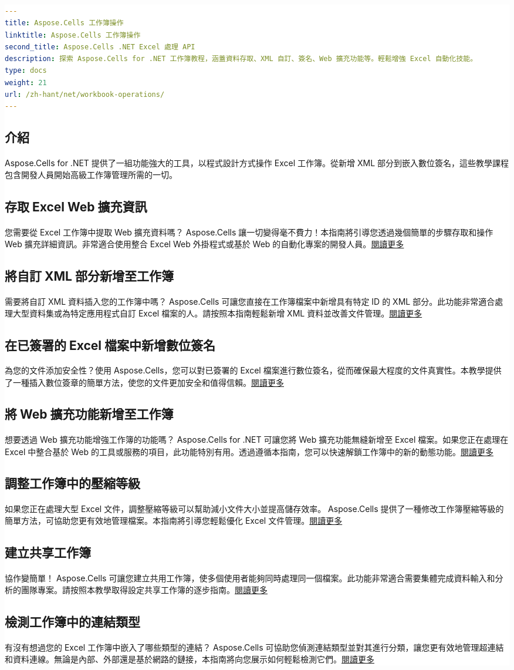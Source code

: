 ```yaml
---
title: Aspose.Cells 工作簿操作
linktitle: Aspose.Cells 工作簿操作
second_title: Aspose.Cells .NET Excel 處理 API
description: 探索 Aspose.Cells for .NET 工作簿教程，涵蓋資料存取、XML 自訂、簽名、Web 擴充功能等。輕鬆增強 Excel 自動化技能。
type: docs
weight: 21
url: /zh-hant/net/workbook-operations/
---
```

## 介紹

Aspose.Cells for .NET 提供了一組功能強大的工具，以程式設計方式操作 Excel 工作簿。從新增 XML 部分到嵌入數位簽名，這些教學課程包含開發人員開始高級工作簿管理所需的一切。

## 存取 Excel Web 擴充資訊

您需要從 Excel 工作簿中提取 Web 擴充資料嗎？ Aspose.Cells 讓一切變得毫不費力！本指南將引導您透過幾個簡單的步驟存取和操作 Web 擴充詳細資訊。非常適合使用整合 Excel Web 外掛程式或基於 Web 的自動化專案的開發人員。[閱讀更多](./access-web-extension-information/)

## 將自訂 XML 部分新增至工作簿

需要將自訂 XML 資料插入您的工作簿中嗎？ Aspose.Cells 可讓您直接在工作簿檔案中新增具有特定 ID 的 XML 部分。此功能非常適合處理大型資料集或為特定應用程式自訂 Excel 檔案的人。請按照本指南輕鬆新增 XML 資料並改善文件管理。[閱讀更多](./add-custom-xml-parts-with-id/)

## 在已簽署的 Excel 檔案中新增數位簽名

為您的文件添加安全性？使用 Aspose.Cells，您可以對已簽署的 Excel 檔案進行數位簽名，從而確保最大程度的文件真實性。本教學提供了一種插入數位簽章的簡單方法，使您的文件更加安全和值得信賴。[閱讀更多](./add-digital-signature-to-signed-file/)

## 將 Web 擴充功能新增至工作簿

想要透過 Web 擴充功能增強工作簿的功能嗎？ Aspose.Cells for .NET 可讓您將 Web 擴充功能無縫新增至 Excel 檔案。如果您正在處理在 Excel 中整合基於 Web 的工具或服務的項目，此功能特別有用。透過遵循本指南，您可以快速解鎖工作簿中的新的動態功能。[閱讀更多](./add-web-extension/)

## 調整工作簿中的壓縮等級

如果您正在處理大型 Excel 文件，調整壓縮等級可以幫助減小文件大小並提高儲存效率。 Aspose.Cells 提供了一種修改工作簿壓縮等級的簡單方法，可協助您更有效地管理檔案。本指南將引導您輕鬆優化 Excel 文件管理。[閱讀更多](./adjust-compression-level/)

## 建立共享工作簿

協作變簡單！ Aspose.Cells 可讓您建立共用工作簿，使多個使用者能夠同時處理同一個檔案。此功能非常適合需要集體完成資料輸入和分析的團隊專案。請按照本教學取得設定共享工作簿的逐步指南。[閱讀更多](./create-shared-workbook/)

## 檢測工作簿中的連結類型

有沒有想過您的 Excel 工作簿中嵌入了哪些類型的連結？ Aspose.Cells 可協助您偵測連結類型並對其進行分類，讓您更有效地管理超連結和資料連線。無論是內部、外部還是基於網路的鏈接，本指南將向您展示如何輕鬆檢測它們。[閱讀更多](./detect-link-types/)
